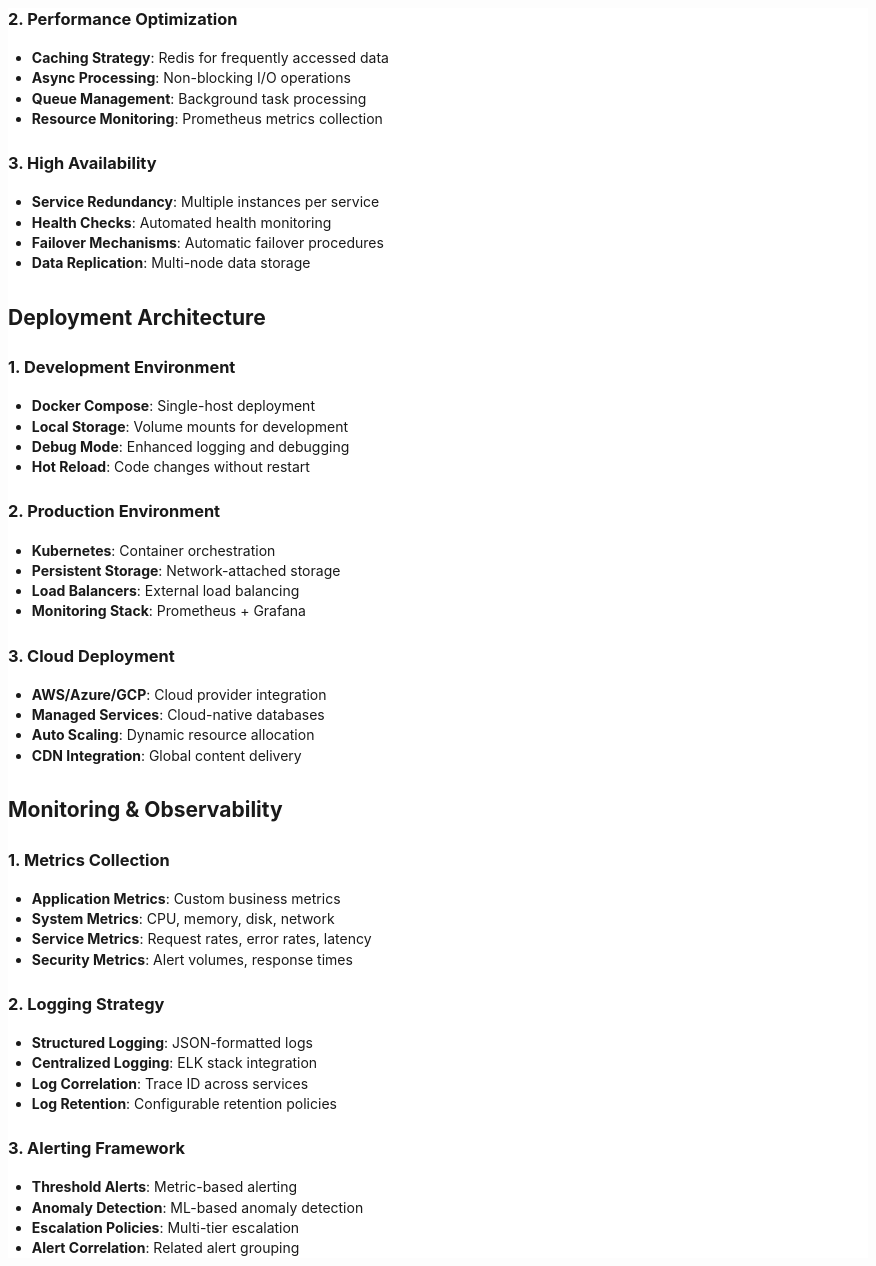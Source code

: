 ### 2. Performance Optimization
- **Caching Strategy**: Redis for frequently accessed data
- **Async Processing**: Non-blocking I/O operations
- **Queue Management**: Background task processing
- **Resource Monitoring**: Prometheus metrics collection

### 3. High Availability
- **Service Redundancy**: Multiple instances per service
- **Health Checks**: Automated health monitoring
- **Failover Mechanisms**: Automatic failover procedures
- **Data Replication**: Multi-node data storage

## Deployment Architecture

### 1. Development Environment
- **Docker Compose**: Single-host deployment
- **Local Storage**: Volume mounts for development
- **Debug Mode**: Enhanced logging and debugging
- **Hot Reload**: Code changes without restart

### 2. Production Environment
- **Kubernetes**: Container orchestration
- **Persistent Storage**: Network-attached storage
- **Load Balancers**: External load balancing
- **Monitoring Stack**: Prometheus + Grafana

### 3. Cloud Deployment
- **AWS/Azure/GCP**: Cloud provider integration
- **Managed Services**: Cloud-native databases
- **Auto Scaling**: Dynamic resource allocation
- **CDN Integration**: Global content delivery

## Monitoring & Observability

### 1. Metrics Collection
- **Application Metrics**: Custom business metrics
- **System Metrics**: CPU, memory, disk, network
- **Service Metrics**: Request rates, error rates, latency
- **Security Metrics**: Alert volumes, response times

### 2. Logging Strategy
- **Structured Logging**: JSON-formatted logs
- **Centralized Logging**: ELK stack integration
- **Log Correlation**: Trace ID across services
- **Log Retention**: Configurable retention policies

### 3. Alerting Framework
- **Threshold Alerts**: Metric-based alerting
- **Anomaly Detection**: ML-based anomaly detection
- **Escalation Policies**: Multi-tier escalation
- **Alert Correlation**: Related alert grouping
